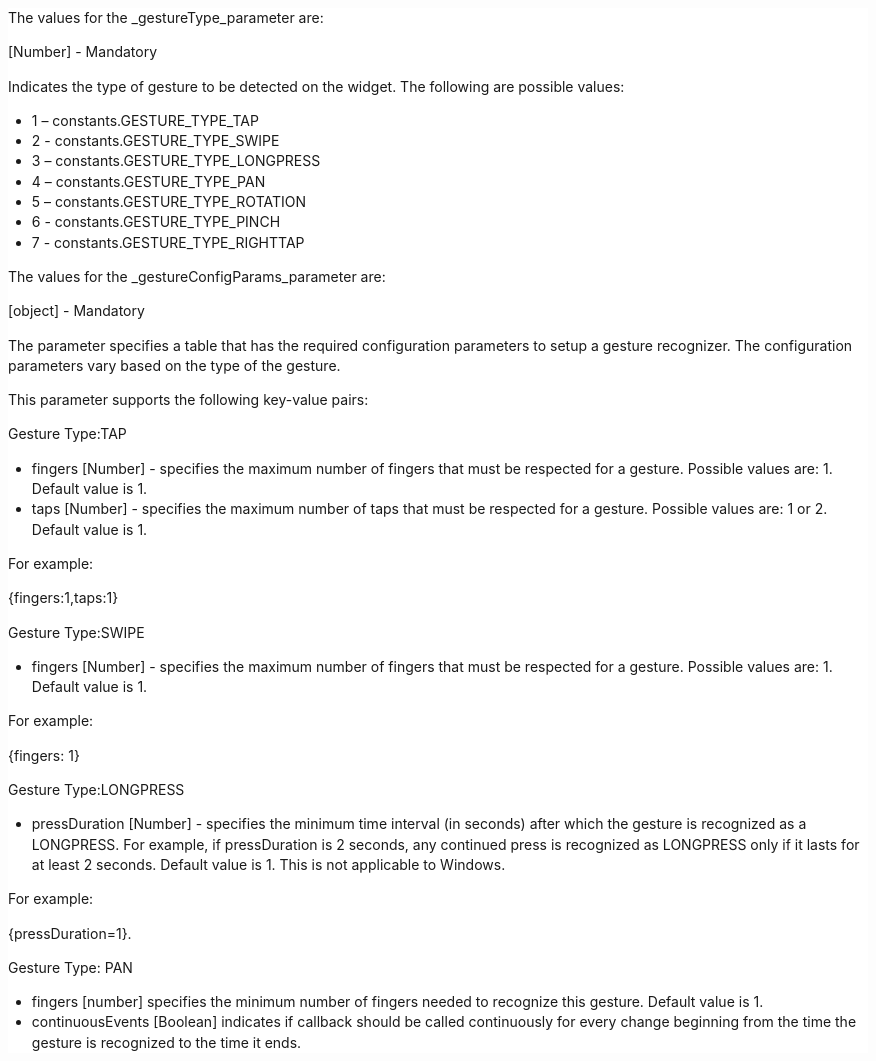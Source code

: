 The values for the _gestureType_parameter are:

\[Number\] - Mandatory

Indicates the type of gesture to be detected on the widget. The following are possible values:

*   1 – constants.GESTURE\_TYPE\_TAP
*   2 - constants.GESTURE\_TYPE\_SWIPE
*   3 – constants.GESTURE\_TYPE\_LONGPRESS
*   4 – constants.GESTURE\_TYPE\_PAN
*   5 – constants.GESTURE\_TYPE\_ROTATION
*   6 - constants.GESTURE\_TYPE\_PINCH
*   7 - constants.GESTURE\_TYPE\_RIGHTTAP

The values for the _gestureConfigParams_parameter are:

\[object\] - Mandatory

The parameter specifies a table that has the required configuration parameters to setup a gesture recognizer. The configuration parameters vary based on the type of the gesture.

This parameter supports the following key-value pairs:

Gesture Type:TAP

*   fingers \[Number\] - specifies the maximum number of fingers that must be respected for a gesture. Possible values are: 1. Default value is 1.
*   taps \[Number\] - specifies the maximum number of taps that must be respected for a gesture. Possible values are: 1 or 2. Default value is 1.

For example:  

{fingers:1,taps:1}

Gesture Type:SWIPE

*   fingers \[Number\] - specifies the maximum number of fingers that must be respected for a gesture. Possible values are: 1. Default value is 1.

For example:

{fingers: 1}

Gesture Type:LONGPRESS

*   pressDuration \[Number\] - specifies the minimum time interval (in seconds) after which the gesture is recognized as a LONGPRESS. For example, if pressDuration is 2 seconds, any continued press is recognized as LONGPRESS only if it lasts for at least 2 seconds. Default value is 1. This is not applicable to Windows.

For example:

{pressDuration=1}.

Gesture Type: PAN

*   fingers \[number\] specifies the minimum number of fingers needed to recognize this gesture. Default value is 1.
*   continuousEvents \[Boolean\] indicates if callback should be called continuously for every change beginning from the time the gesture is recognized to the time it ends.
